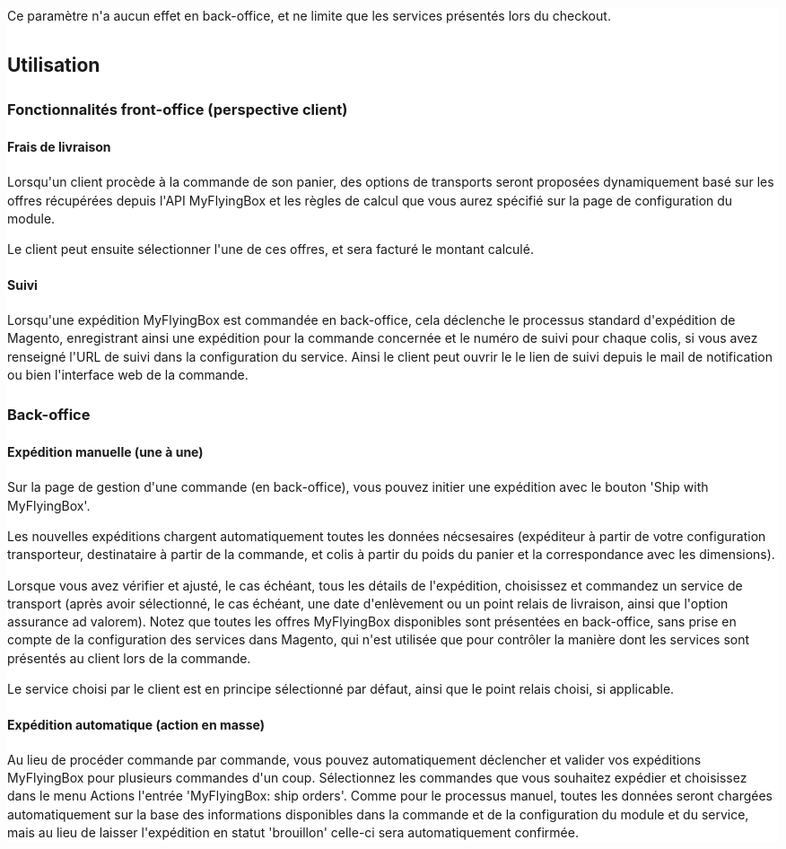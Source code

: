 Ce paramètre n'a aucun effet en back-office, et ne limite que les services présentés lors du checkout.


## Utilisation

### Fonctionnalités front-office (perspective client)

#### Frais de livraison

Lorsqu'un client procède à la commande de son panier, des options de transports seront proposées dynamiquement basé sur les offres récupérées depuis l'API MyFlyingBox et les règles de calcul que vous aurez spécifié sur la page de configuration du module.

Le client peut ensuite sélectionner l'une de ces offres, et sera facturé le montant calculé.

#### Suivi

Lorsqu'une expédition MyFlyingBox est commandée en back-office, cela déclenche le processus standard d'expédition de Magento, enregistrant ainsi une expédition pour la commande concernée et le numéro de suivi pour chaque colis, si vous avez renseigné l'URL de suivi dans la configuration du service.
Ainsi le client peut ouvrir le le lien de suivi depuis le mail de notification ou bien l'interface web de la commande.

### Back-office

#### Expédition manuelle (une à une)

Sur la page de gestion d'une commande (en back-office), vous pouvez initier une expédition avec le bouton 'Ship with MyFlyingBox'.

Les nouvelles expéditions chargent automatiquement toutes les données nécsesaires (expéditeur à partir de votre configuration transporteur, destinataire à partir de la commande, et colis à partir du poids du panier et la correspondance avec les dimensions).

Lorsque vous avez vérifier et ajusté, le cas échéant, tous les détails de l'expédition, choisissez et commandez un service de transport (après avoir sélectionné, le cas échéant, une date d'enlèvement ou un point relais de livraison, ainsi que l'option assurance ad valorem).
Notez que toutes les offres MyFlyingBox disponibles sont présentées en back-office, sans prise en compte de la configuration des services dans Magento, qui n'est utilisée que pour contrôler la manière dont les services sont présentés au client lors de la commande.

Le service choisi par le client est en principe sélectionné par défaut, ainsi que le point relais choisi, si applicable.

#### Expédition automatique (action en masse)

Au lieu de procéder commande par commande, vous pouvez automatiquement déclencher et valider vos expéditions MyFlyingBox pour plusieurs commandes d'un coup.
Sélectionnez les commandes que vous souhaitez expédier et choisissez dans le menu Actions l'entrée 'MyFlyingBox: ship orders'. Comme pour le processus manuel, toutes les données seront chargées automatiquement sur la base des informations disponibles dans la commande et de la configuration du module et du service, mais au lieu de laisser l'expédition en statut 'brouillon' celle-ci sera automatiquement confirmée.
